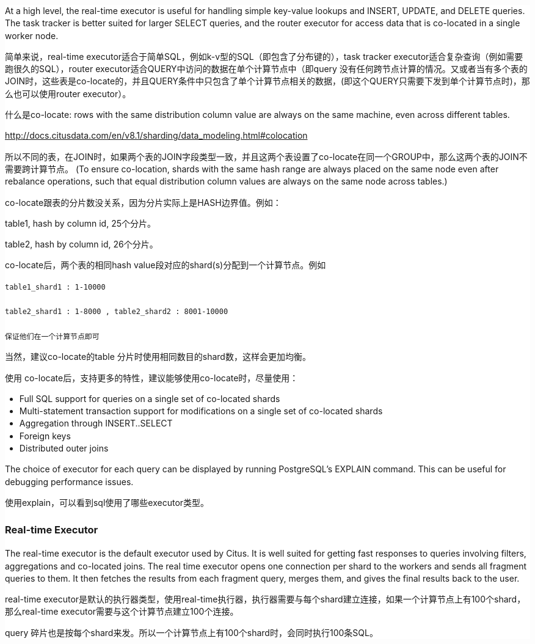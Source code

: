 At a high level, the real-time executor is useful for handling simple key-value lookups and INSERT, UPDATE, and DELETE queries. The task tracker is better suited for larger SELECT queries, and the router executor for access data that is co-located in a single worker node.  
  
简单来说，real-time executor适合于简单SQL，例如k-v型的SQL（即包含了分布键的），task tracker executor适合复杂查询（例如需要跑很久的SQL），router executor适合QUERY中访问的数据在单个计算节点中（即query 没有任何跨节点计算的情况。又或者当有多个表的JOIN时，这些表是co-locate的，并且QUERY条件中只包含了单个计算节点相关的数据，(即这个QUERY只需要下发到单个计算节点时)，那么也可以使用router executor）。   
  
什么是co-locate: rows with the same distribution column value are always on the same machine, even across different tables.   
  
http://docs.citusdata.com/en/v8.1/sharding/data_modeling.html#colocation  
  
所以不同的表，在JOIN时，如果两个表的JOIN字段类型一致，并且这两个表设置了co-locate在同一个GROUP中，那么这两个表的JOIN不需要跨计算节点。 (To ensure co-location, shards with the same hash range are always placed on the same node even after rebalance operations, such that equal distribution column values are always on the same node across tables.)     
  
co-locate跟表的分片数没关系，因为分片实际上是HASH边界值。例如：  
  
table1, hash by column id, 25个分片。  
  
table2, hash by column id, 26个分片。  
  
co-locate后，两个表的相同hash value段对应的shard(s)分配到一个计算节点。例如  
  
```  
table1_shard1 : 1-10000  
  
table2_shard1 : 1-8000 , table2_shard2 : 8001-10000   
  
保证他们在一个计算节点即可  
```  
  
当然，建议co-locate的table 分片时使用相同数目的shard数，这样会更加均衡。    
  
使用 co-locate后，支持更多的特性，建议能够使用co-locate时，尽量使用：  
  
- Full SQL support for queries on a single set of co-located shards  
- Multi-statement transaction support for modifications on a single set of co-located shards  
- Aggregation through INSERT..SELECT  
- Foreign keys  
- Distributed outer joins   
  
The choice of executor for each query can be displayed by running PostgreSQL’s EXPLAIN command. This can be useful for debugging performance issues.  
  
使用explain，可以看到sql使用了哪些executor类型。  
  
### Real-time Executor  
The real-time executor is the default executor used by Citus. It is well suited for getting fast responses to queries involving filters, aggregations and co-located joins. The real time executor opens one connection per shard to the workers and sends all fragment queries to them. It then fetches the results from each fragment query, merges them, and gives the final results back to the user.  
  
real-time executor是默认的执行器类型，使用real-time执行器，执行器需要与每个shard建立连接，如果一个计算节点上有100个shard，那么real-time executor需要与这个计算节点建立100个连接。  
  
query 碎片也是按每个shard来发。所以一个计算节点上有100个shard时，会同时执行100条SQL。  
  